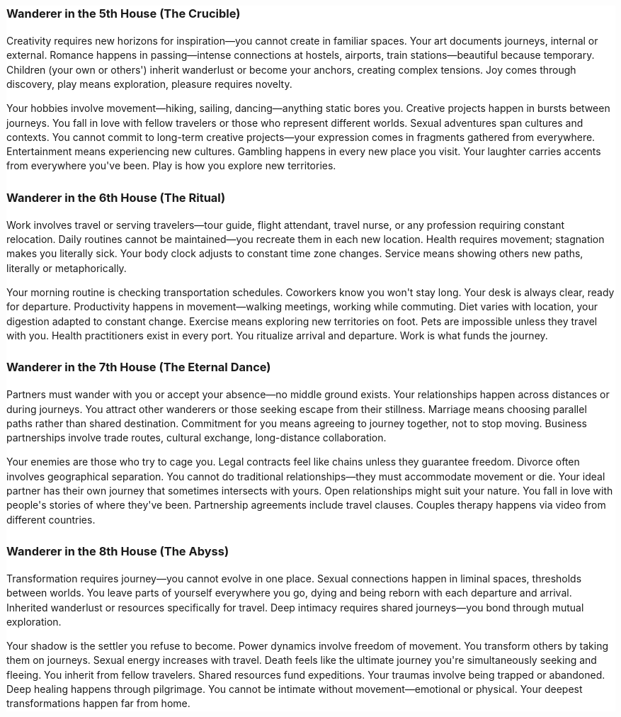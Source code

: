 ### Wanderer in the 5th House (The Crucible)
Creativity requires new horizons for inspiration—you cannot create in familiar spaces. Your art documents journeys, internal or external. Romance happens in passing—intense connections at hostels, airports, train stations—beautiful because temporary. Children (your own or others') inherit wanderlust or become your anchors, creating complex tensions. Joy comes through discovery, play means exploration, pleasure requires novelty.

Your hobbies involve movement—hiking, sailing, dancing—anything static bores you. Creative projects happen in bursts between journeys. You fall in love with fellow travelers or those who represent different worlds. Sexual adventures span cultures and contexts. You cannot commit to long-term creative projects—your expression comes in fragments gathered from everywhere. Entertainment means experiencing new cultures. Gambling happens in every new place you visit. Your laughter carries accents from everywhere you've been. Play is how you explore new territories.

### Wanderer in the 6th House (The Ritual)
Work involves travel or serving travelers—tour guide, flight attendant, travel nurse, or any profession requiring constant relocation. Daily routines cannot be maintained—you recreate them in each new location. Health requires movement; stagnation makes you literally sick. Your body clock adjusts to constant time zone changes. Service means showing others new paths, literally or metaphorically.

Your morning routine is checking transportation schedules. Coworkers know you won't stay long. Your desk is always clear, ready for departure. Productivity happens in movement—walking meetings, working while commuting. Diet varies with location, your digestion adapted to constant change. Exercise means exploring new territories on foot. Pets are impossible unless they travel with you. Health practitioners exist in every port. You ritualize arrival and departure. Work is what funds the journey.

### Wanderer in the 7th House (The Eternal Dance)
Partners must wander with you or accept your absence—no middle ground exists. Your relationships happen across distances or during journeys. You attract other wanderers or those seeking escape from their stillness. Marriage means choosing parallel paths rather than shared destination. Commitment for you means agreeing to journey together, not to stop moving. Business partnerships involve trade routes, cultural exchange, long-distance collaboration.

Your enemies are those who try to cage you. Legal contracts feel like chains unless they guarantee freedom. Divorce often involves geographical separation. You cannot do traditional relationships—they must accommodate movement or die. Your ideal partner has their own journey that sometimes intersects with yours. Open relationships might suit your nature. You fall in love with people's stories of where they've been. Partnership agreements include travel clauses. Couples therapy happens via video from different countries.

### Wanderer in the 8th House (The Abyss)
Transformation requires journey—you cannot evolve in one place. Sexual connections happen in liminal spaces, thresholds between worlds. You leave parts of yourself everywhere you go, dying and being reborn with each departure and arrival. Inherited wanderlust or resources specifically for travel. Deep intimacy requires shared journeys—you bond through mutual exploration.

Your shadow is the settler you refuse to become. Power dynamics involve freedom of movement. You transform others by taking them on journeys. Sexual energy increases with travel. Death feels like the ultimate journey you're simultaneously seeking and fleeing. You inherit from fellow travelers. Shared resources fund expeditions. Your traumas involve being trapped or abandoned. Deep healing happens through pilgrimage. You cannot be intimate without movement—emotional or physical. Your deepest transformations happen far from home.
